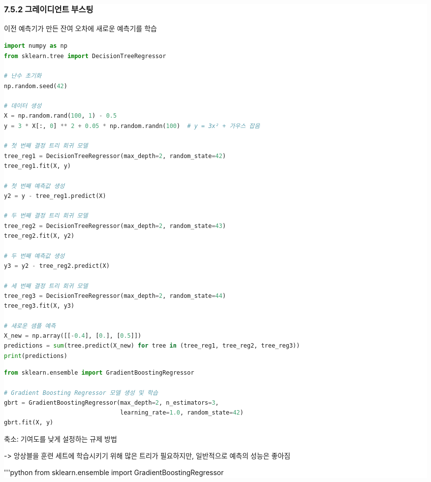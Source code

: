 ### 7.5.2 그레이디언트 부스팅

이전 예측기가 만든 잔여 오차에 새로운 예측기를 학습

```python
import numpy as np
from sklearn.tree import DecisionTreeRegressor

# 난수 초기화
np.random.seed(42)

# 데이터 생성
X = np.random.rand(100, 1) - 0.5
y = 3 * X[:, 0] ** 2 + 0.05 * np.random.randn(100)  # y = 3x² + 가우스 잡음

# 첫 번째 결정 트리 회귀 모델
tree_reg1 = DecisionTreeRegressor(max_depth=2, random_state=42)
tree_reg1.fit(X, y)

# 첫 번째 예측값 생성
y2 = y - tree_reg1.predict(X)

# 두 번째 결정 트리 회귀 모델
tree_reg2 = DecisionTreeRegressor(max_depth=2, random_state=43)
tree_reg2.fit(X, y2)

# 두 번째 예측값 생성
y3 = y2 - tree_reg2.predict(X)

# 세 번째 결정 트리 회귀 모델
tree_reg3 = DecisionTreeRegressor(max_depth=2, random_state=44)
tree_reg3.fit(X, y3)

# 새로운 샘플 예측
X_new = np.array([[-0.4], [0.], [0.5]])
predictions = sum(tree.predict(X_new) for tree in (tree_reg1, tree_reg2, tree_reg3))
print(predictions)
```

```python
from sklearn.ensemble import GradientBoostingRegressor

# Gradient Boosting Regressor 모델 생성 및 학습
gbrt = GradientBoostingRegressor(max_depth=2, n_estimators=3,
                                 learning_rate=1.0, random_state=42)
gbrt.fit(X, y)
```

축소: 기여도를 낮게 설정하는 규제 방법 

-> 앙상블을 훈련 세트에 학습시키기 위해 많은 트리가 필요하지만, 일반적으로 예측의 성능은 좋아짐

'''python
from sklearn.ensemble import GradientBoostingRegressor
